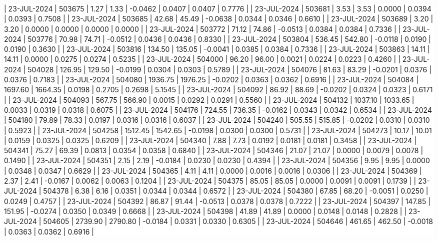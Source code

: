 | 23-JUL-2024 | 503675 | 1.27 | 1.33 | -0.0462 | 0.0407 | 0.0407 | 0.7776 |
| 23-JUL-2024 | 503681 | 3.53 | 3.53 | 0.0000 | 0.0394 | 0.0393 | 0.7508 |
| 23-JUL-2024 | 503685 | 42.68 | 45.49 | -0.0638 | 0.0344 | 0.0346 | 0.6610 |
| 23-JUL-2024 | 503689 | 3.20 | 3.20 | 0.0000 | 0.0000 | 0.0000 | 0.0000 |
| 23-JUL-2024 | 503772 | 71.12 | 74.86 | -0.0513 | 0.0384 | 0.0384 | 0.7336 |
| 23-JUL-2024 | 503776 | 70.98 | 74.71 | -0.0512 | 0.0436 | 0.0436 | 0.8330 |
| 23-JUL-2024 | 503804 | 536.45 | 542.80 | -0.0118 | 0.0190 | 0.0190 | 0.3630 |
| 23-JUL-2024 | 503816 | 134.50 | 135.05 | -0.0041 | 0.0385 | 0.0384 | 0.7336 |
| 23-JUL-2024 | 503863 | 14.11 | 14.11 | 0.0000 | 0.0275 | 0.0274 | 0.5235 |
| 23-JUL-2024 | 504000 | 96.20 | 96.00 | 0.0021 | 0.0224 | 0.0223 | 0.4260 |
| 23-JUL-2024 | 504028 | 126.95 | 129.50 | -0.0199 | 0.0304 | 0.0303 | 0.5789 |
| 23-JUL-2024 | 504076 | 81.63 | 83.29 | -0.0201 | 0.0376 | 0.0376 | 0.7183 |
| 23-JUL-2024 | 504080 | 1936.75 | 1976.25 | -0.0202 | 0.0363 | 0.0362 | 0.6916 |
| 23-JUL-2024 | 504084 | 1697.60 | 1664.35 | 0.0198 | 0.2705 | 0.2698 | 5.1545 |
| 23-JUL-2024 | 504092 | 86.92 | 88.69 | -0.0202 | 0.0324 | 0.0323 | 0.6171 |
| 23-JUL-2024 | 504093 | 567.75 | 566.90 | 0.0015 | 0.0292 | 0.0291 | 0.5560 |
| 23-JUL-2024 | 504132 | 1037.10 | 1033.65 | 0.0033 | 0.0319 | 0.0318 | 0.6075 |
| 23-JUL-2024 | 504176 | 724.55 | 736.35 | -0.0162 | 0.0343 | 0.0342 | 0.6534 |
| 23-JUL-2024 | 504180 | 79.89 | 78.33 | 0.0197 | 0.0316 | 0.0316 | 0.6037 |
| 23-JUL-2024 | 504240 | 505.55 | 515.85 | -0.0202 | 0.0310 | 0.0310 | 0.5923 |
| 23-JUL-2024 | 504258 | 1512.45 | 1542.65 | -0.0198 | 0.0300 | 0.0300 | 0.5731 |
| 23-JUL-2024 | 504273 | 10.17 | 10.01 | 0.0159 | 0.0325 | 0.0325 | 0.6209 |
| 23-JUL-2024 | 504340 | 7.88 | 7.73 | 0.0192 | 0.0181 | 0.0181 | 0.3458 |
| 23-JUL-2024 | 504341 | 75.27 | 69.39 | 0.0813 | 0.0354 | 0.0358 | 0.6840 |
| 23-JUL-2024 | 504346 | 21.07 | 21.07 | 0.0000 | 0.0079 | 0.0078 | 0.1490 |
| 23-JUL-2024 | 504351 | 2.15 | 2.19 | -0.0184 | 0.0230 | 0.0230 | 0.4394 |
| 23-JUL-2024 | 504356 | 9.95 | 9.95 | 0.0000 | 0.0348 | 0.0347 | 0.6629 |
| 23-JUL-2024 | 504365 | 4.11 | 4.11 | 0.0000 | 0.0016 | 0.0016 | 0.0306 |
| 23-JUL-2024 | 504369 | 2.37 | 2.41 | -0.0167 | 0.0062 | 0.0063 | 0.1204 |
| 23-JUL-2024 | 504375 | 85.05 | 85.05 | 0.0000 | 0.0091 | 0.0091 | 0.1739 |
| 23-JUL-2024 | 504378 | 6.38 | 6.16 | 0.0351 | 0.0344 | 0.0344 | 0.6572 |
| 23-JUL-2024 | 504380 | 67.85 | 68.20 | -0.0051 | 0.0250 | 0.0249 | 0.4757 |
| 23-JUL-2024 | 504392 | 86.87 | 91.44 | -0.0513 | 0.0378 | 0.0378 | 0.7222 |
| 23-JUL-2024 | 504397 | 147.85 | 151.95 | -0.0274 | 0.0350 | 0.0349 | 0.6668 |
| 23-JUL-2024 | 504398 | 41.89 | 41.89 | 0.0000 | 0.0148 | 0.0148 | 0.2828 |
| 23-JUL-2024 | 504605 | 2739.90 | 2790.80 | -0.0184 | 0.0331 | 0.0330 | 0.6305 |
| 23-JUL-2024 | 504646 | 461.65 | 462.50 | -0.0018 | 0.0363 | 0.0362 | 0.6916 |